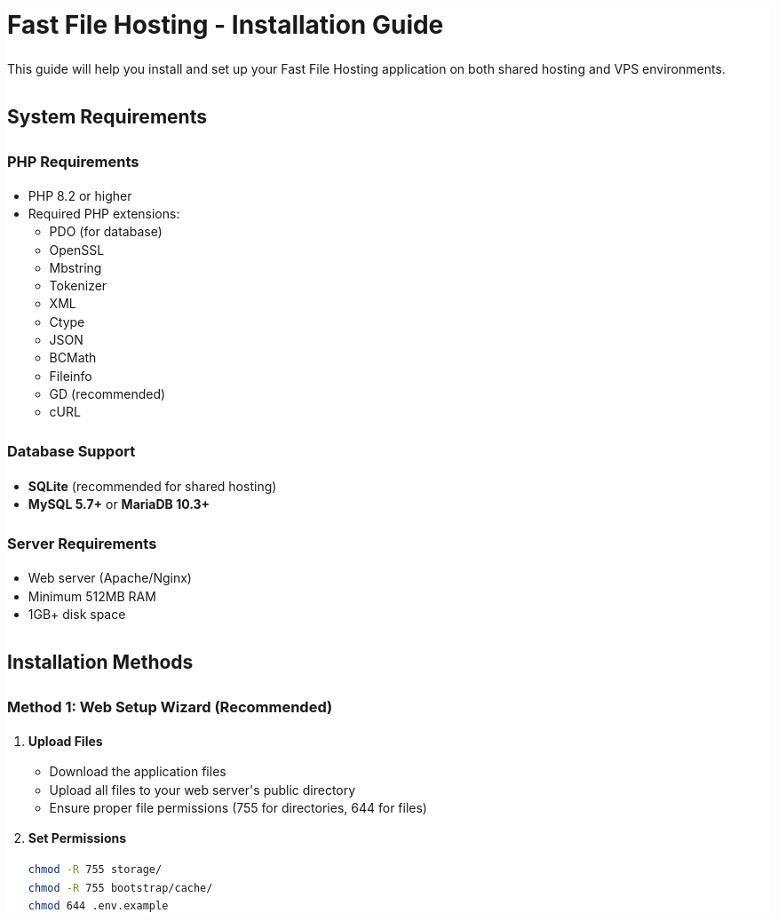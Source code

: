 # Fast File Hosting - Installation Guide

This guide will help you install and set up your Fast File Hosting application on both shared hosting and VPS environments.

## System Requirements

### PHP Requirements

- PHP 8.2 or higher
- Required PHP extensions:
    - PDO (for database)
    - OpenSSL
    - Mbstring
    - Tokenizer
    - XML
    - Ctype
    - JSON
    - BCMath
    - Fileinfo
    - GD (recommended)
    - cURL

### Database Support

- **SQLite** (recommended for shared hosting)
- **MySQL 5.7+** or **MariaDB 10.3+**

### Server Requirements

- Web server (Apache/Nginx)
- Minimum 512MB RAM
- 1GB+ disk space

## Installation Methods

### Method 1: Web Setup Wizard (Recommended)

1. **Upload Files**
    - Download the application files
    - Upload all files to your web server's public directory
    - Ensure proper file permissions (755 for directories, 644 for files)

2. **Set Permissions**

    ```bash
    chmod -R 755 storage/
    chmod -R 755 bootstrap/cache/
    chmod 644 .env.example
    ```
